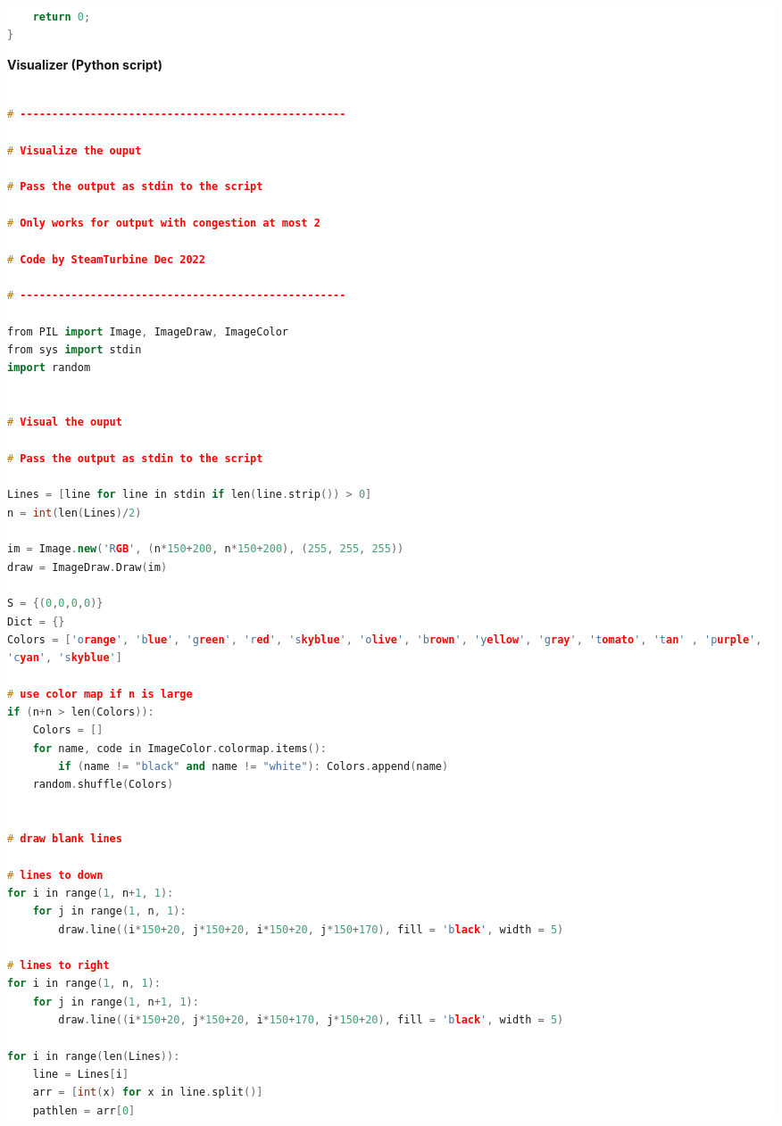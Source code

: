 ```cpp
	return 0;
}

```
 **Visualizer (Python script)**
```cpp
  
# ---------------------------------------------------  

# Visualize the ouput

# Pass the output as stdin to the script

# Only works for output with congestion at most 2

# Code by SteamTurbine Dec 2022

# ---------------------------------------------------

from PIL import Image, ImageDraw, ImageColor
from sys import stdin
import random


# Visual the ouput

# Pass the output as stdin to the script

Lines = [line for line in stdin if len(line.strip()) > 0]       
n = int(len(Lines)/2)

im = Image.new('RGB', (n*150+200, n*150+200), (255, 255, 255))
draw = ImageDraw.Draw(im)

S = {(0,0,0,0)}
Dict = {}
Colors = ['orange', 'blue', 'green', 'red', 'skyblue', 'olive', 'brown', 'yellow', 'gray', 'tomato', 'tan' , 'purple', 'cyan', 'skyblue']

# use color map if n is large
if (n+n > len(Colors)):
    Colors = []
    for name, code in ImageColor.colormap.items():
        if (name != "black" and name != "white"): Colors.append(name)
    random.shuffle(Colors)


# draw blank lines

# lines to down
for i in range(1, n+1, 1):
    for j in range(1, n, 1):
        draw.line((i*150+20, j*150+20, i*150+20, j*150+170), fill = 'black', width = 5)

# lines to right
for i in range(1, n, 1):
    for j in range(1, n+1, 1):
        draw.line((i*150+20, j*150+20, i*150+170, j*150+20), fill = 'black', width = 5)

for i in range(len(Lines)):
    line = Lines[i]
    arr = [int(x) for x in line.split()] 
    pathlen = arr[0]            
```